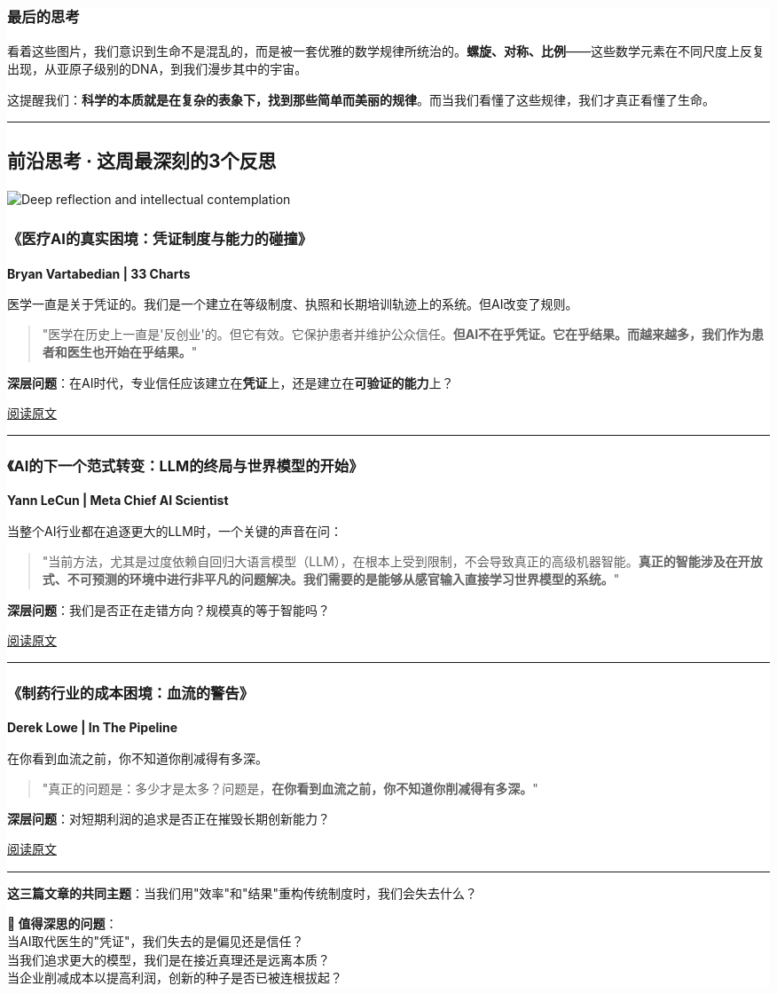 
### 最后的思考

看着这些图片，我们意识到生命不是混乱的，而是被一套优雅的数学规律所统治的。**螺旋、对称、比例**——这些数学元素在不同尺度上反复出现，从亚原子级别的DNA，到我们漫步其中的宇宙。

这提醒我们：**科学的本质就是在复杂的表象下，找到那些简单而美丽的规律**。而当我们看懂了这些规律，我们才真正看懂了生命。

---

## 前沿思考 · 这周最深刻的3个反思

![Deep reflection and intellectual contemplation](https://user-gen-media-assets.s3.amazonaws.com/seedream_images/a3769f52-9d67-461a-9c49-ccbcc67c1ce9.png)

### 《医疗AI的真实困境：凭证制度与能力的碰撞》
**Bryan Vartabedian | 33 Charts**

医学一直是关于凭证的。我们是一个建立在等级制度、执照和长期培训轨迹上的系统。但AI改变了规则。

> "医学在历史上一直是'反创业'的。但它有效。它保护患者并维护公众信任。**但AI不在乎凭证。它在乎结果。而越来越多，我们作为患者和医生也开始在乎结果。**"

**深层问题**：在AI时代，专业信任应该建立在**凭证**上，还是建立在**可验证的能力**上？

[阅读原文](https://33charts.substack.com/p/the-end-of-medical-credentialism)

---

### 《AI的下一个范式转变：LLM的终局与世界模型的开始》
**Yann LeCun | Meta Chief AI Scientist**

当整个AI行业都在追逐更大的LLM时，一个关键的声音在问：

> "当前方法，尤其是过度依赖自回归大语言模型（LLM），在根本上受到限制，不会导致真正的高级机器智能。**真正的智能涉及在开放式、不可预测的环境中进行非平凡的问题解决。我们需要的是能够从感官输入直接学习世界模型的系统。**"

**深层问题**：我们是否正在走错方向？规模真的等于智能吗？

[阅读原文](https://www.bizrescuepro.com/future-of-ai-yann-lecun/)

---

### 《制药行业的成本困境：血流的警告》
**Derek Lowe | In The Pipeline**

在你看到血流之前，你不知道你削减得有多深。

> "真正的问题是：多少才是太多？问题是，**在你看到血流之前，你不知道你削减得有多深。**"

**深层问题**：对短期利润的追求是否正在摧毁长期创新能力？

[阅读原文](https://www.pharmamanufacturing.com/home/article/11358785/)

---

**这三篇文章的共同主题**：当我们用"效率"和"结果"重构传统制度时，我们会失去什么？

**🤔 值得深思的问题**：  
当AI取代医生的"凭证"，我们失去的是偏见还是信任？  
当我们追求更大的模型，我们是在接近真理还是远离本质？  
当企业削减成本以提高利润，创新的种子是否已被连根拔起？
